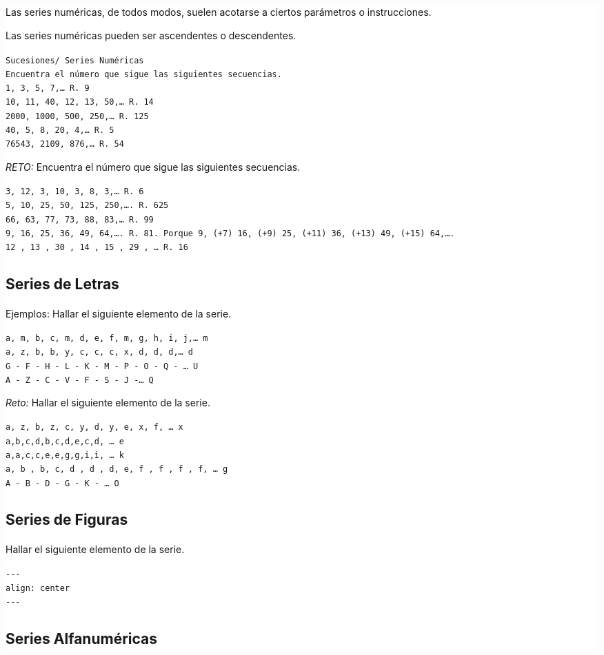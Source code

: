 Las series numéricas, de todos modos, suelen acotarse a ciertos parámetros o instrucciones.

Las series numéricas pueden ser ascendentes o descendentes.

```
Sucesiones/ Series Numéricas
Encuentra el número que sigue las siguientes secuencias.
1, 3, 5, 7,… R. 9
10, 11, 40, 12, 13, 50,… R. 14
2000, 1000, 500, 250,… R. 125
40, 5, 8, 20, 4,… R. 5
76543, 2109, 876,… R. 54
```

*RETO:* Encuentra el número que sigue las siguientes secuencias.

```
3, 12, 3, 10, 3, 8, 3,… R. 6
5, 10, 25, 50, 125, 250,…. R. 625
66, 63, 77, 73, 88, 83,… R. 99
9, 16, 25, 36, 49, 64,…. R. 81. Porque 9, (+7) 16, (+9) 25, (+11) 36, (+13) 49, (+15) 64,….
12 , 13 , 30 , 14 , 15 , 29 , … R. 16
```

## Series de Letras

Ejemplos: Hallar el siguiente elemento de la serie.

```
a, m, b, c, m, d, e, f, m, g, h, i, j,… m
a, z, b, b, y, c, c, c, x, d, d, d,… d
G - F - H - L - K - M - P - O - Q - … U
A - Z - C - V - F - S - J -… Q
```

*Reto:* Hallar el siguiente elemento de la serie.

```
a, z, b, z, c, y, d, y, e, x, f, … x
a,b,c,d,b,c,d,e,c,d, … e
a,a,c,c,e,e,g,g,i,i, … k
a, b , b, c, d , d , d, e, f , f , f , f, … g
A - B - D - G - K - … O
```

## Series de Figuras

Hallar el siguiente elemento de la serie.

```{figure} ../../images/series_figuras.jpg
---
align: center
---
```

## Series Alfanuméricas
